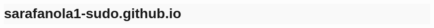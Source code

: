 # sarafanola1-sudo.github.io
<!DOCTYPE html>
<html lang="es">
<head>
    <meta charset="UTF-8">
    <meta name="viewport" content="width=device-width, initial-scale=1.0">
    <title>Formulario WIN</title>
    <style>
        body {
            font-family: Arial, sans-serif;
            background-color: #f9f9f9;
            margin: 0;
            padding: 20px;
        }
        .container {
            max-width: 500px;
            margin: auto;
            background: #fff;
            padding: 20px;
            border-radius: 10px;
            box-shadow: 0 4px 10px rgba(0,0,0,0.1);
        }
        .logo {
            text-align: center;
            margin-bottom: 15px;
        }
        .logo img {
            width: 150px;
        }
        h2 {
            text-align: center;
            color: #ff6b00;
        }
        label {
            font-weight: bold;
            margin-top: 10px;
            display: block;
        }
        input, select, textarea, button {
            width: 100%;
            padding: 10px;
            margin-top: 5px;
            border-radius: 5px;
            border: 1px solid #ccc;
            font-size: 14px;
        }
        .checkbox-group {
            display: flex;
            flex-direction: column;
            margin-top: 10px;
        }
        .checkbox-group label {
            font-weight: normal;
        }
        button {
            background-color: #ff6b00;
            color: #fff;
            border: none;
            cursor: pointer;
            font-weight: bold;
        }
        button:hover {